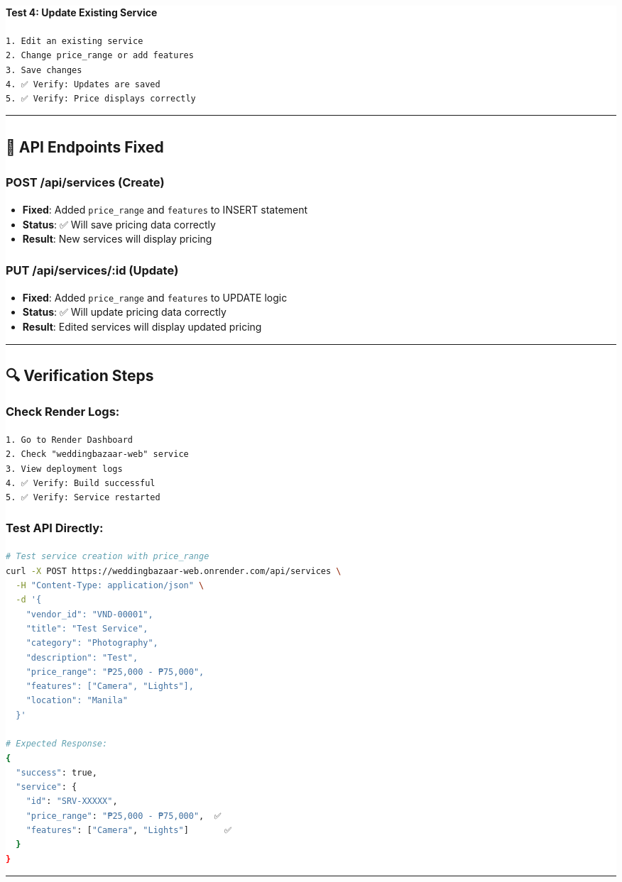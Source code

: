 #### Test 4: Update Existing Service
```
1. Edit an existing service
2. Change price_range or add features
3. Save changes
4. ✅ Verify: Updates are saved
5. ✅ Verify: Price displays correctly
```

---

## 📝 API Endpoints Fixed

### POST /api/services (Create)
- **Fixed**: Added `price_range` and `features` to INSERT statement
- **Status**: ✅ Will save pricing data correctly
- **Result**: New services will display pricing

### PUT /api/services/:id (Update)
- **Fixed**: Added `price_range` and `features` to UPDATE logic
- **Status**: ✅ Will update pricing data correctly
- **Result**: Edited services will display updated pricing

---

## 🔍 Verification Steps

### Check Render Logs:
```
1. Go to Render Dashboard
2. Check "weddingbazaar-web" service
3. View deployment logs
4. ✅ Verify: Build successful
5. ✅ Verify: Service restarted
```

### Test API Directly:
```bash
# Test service creation with price_range
curl -X POST https://weddingbazaar-web.onrender.com/api/services \
  -H "Content-Type: application/json" \
  -d '{
    "vendor_id": "VND-00001",
    "title": "Test Service",
    "category": "Photography",
    "description": "Test",
    "price_range": "₱25,000 - ₱75,000",
    "features": ["Camera", "Lights"],
    "location": "Manila"
  }'

# Expected Response:
{
  "success": true,
  "service": {
    "id": "SRV-XXXXX",
    "price_range": "₱25,000 - ₱75,000",  ✅
    "features": ["Camera", "Lights"]       ✅
  }
}
```

---